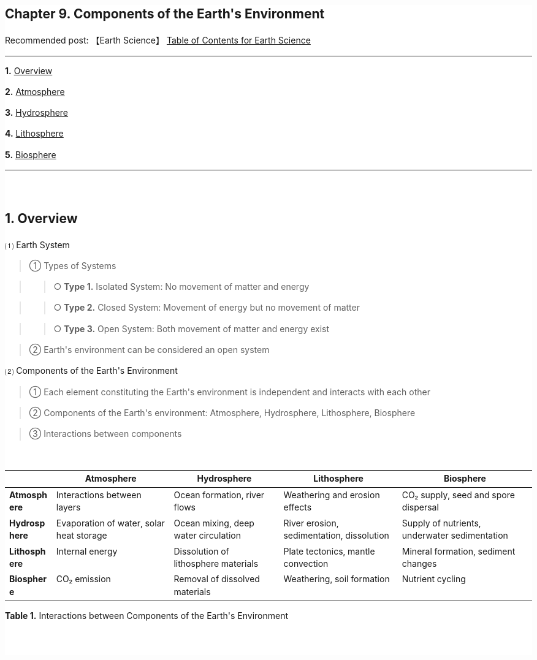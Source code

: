 ## **Chapter 9. Components of the Earth's Environment**

Recommended post: 【Earth Science】 [Table of Contents for Earth Science](https://jb243.github.io/pages/1566)

---

**1.** [Overview](#1-overview)

**2.** [Atmosphere](#2-atmosphere)

**3.** [Hydrosphere](#3-hydrosphere)

**4.** [Lithosphere](#4-lithosphere-rock-sphere)

**5.** [Biosphere](#5-biosphere)

---

<br>

## **1\. Overview**

⑴ Earth System

> ① Types of Systems

>> ○ **Type 1.** Isolated System: No movement of matter and energy

>> ○ **Type 2.** Closed System: Movement of energy but no movement of matter

>> ○ **Type 3.** Open System: Both movement of matter and energy exist

> ② Earth's environment can be considered an open system

⑵ Components of the Earth's Environment

> ① Each element constituting the Earth's environment is independent and interacts with each other

> ② Components of the Earth's environment: Atmosphere, Hydrosphere, Lithosphere, Biosphere

> ③ Interactions between components

<br>

|               | Atmosphere               | Hydrosphere           | Lithosphere          | Biosphere                     |
|---------------|--------------------------|-----------------------|----------------------|-------------------------------|
| **Atmosphere** | Interactions between layers | Ocean formation, river flows | Weathering and erosion effects | CO₂ supply, seed and spore dispersal |
| **Hydrosphere** | Evaporation of water, solar heat storage | Ocean mixing, deep water circulation | River erosion, sedimentation, dissolution | Supply of nutrients, underwater sedimentation |
| **Lithosphere** | Internal energy         | Dissolution of lithosphere materials | Plate tectonics, mantle convection | Mineral formation, sediment changes |
| **Biosphere**   | CO₂ emission            | Removal of dissolved materials | Weathering, soil formation    | Nutrient cycling             |

**Table 1.** Interactions between Components of the Earth's Environment

<br>

<br>
